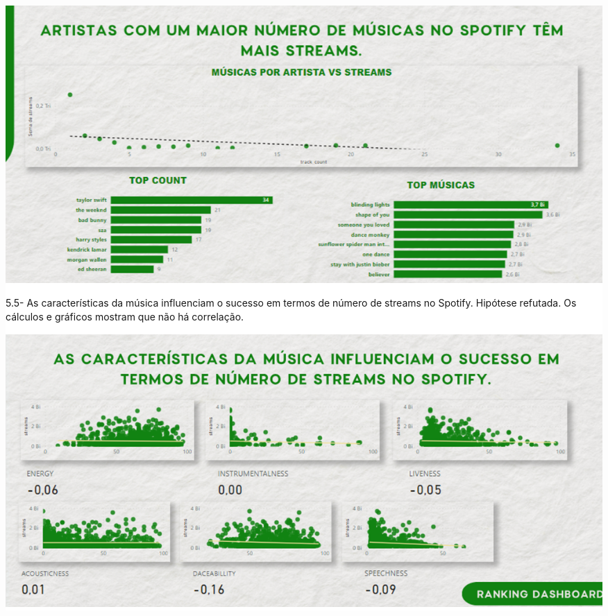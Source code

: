 ![Untitled](./images/3a213fd6-63f6-4739-9ebb-9b55bc6e00ae.png)

5.5- As características da música influenciam o sucesso em termos de número de streams no Spotify. Hipótese refutada. Os cálculos e gráficos mostram que não há correlação.

![Untitled](./images/b85c96c9-0f6b-4dbb-a7ff-74a4009c995c.png)
